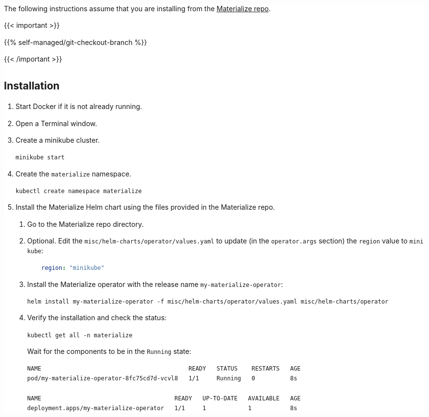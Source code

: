 The following instructions assume that you are installing from the [Materialize
repo](https://github.com/MaterializeInc/materialize).

{{< important >}}

{{% self-managed/git-checkout-branch %}}

{{< /important >}}

## Installation

1. Start Docker if it is not already running.

1. Open a Terminal window.

1. Create a minikube cluster.

   ```shell
   minikube start
   ```

1. Create the `materialize` namespace.

   ```shell
   kubectl create namespace materialize
   ```

1. Install the Materialize Helm chart using the files provided in the
   Materialize repo.

   1. Go to the Materialize repo directory.

   1. Optional. Edit the `misc/helm-charts/operator/values.yaml` to update (in
      the `operator.args` section) the `region` value to `minikube`:

      ```yaml
          region: "minikube"
      ```

   1. Install the Materialize operator with the release name
      `my-materialize-operator`:

      ```shell
      helm install my-materialize-operator -f misc/helm-charts/operator/values.yaml misc/helm-charts/operator
      ```

   1. Verify the installation and check the status:

      ```shell
      kubectl get all -n materialize
      ```

      Wait for the components to be in the `Running` state:

      ```shell
      NAME                                          READY   STATUS    RESTARTS   AGE
      pod/my-materialize-operator-8fc75cd7d-vcvl8   1/1     Running   0          8s

      NAME                                      READY   UP-TO-DATE   AVAILABLE   AGE
      deployment.apps/my-materialize-operator   1/1     1            1           8s
